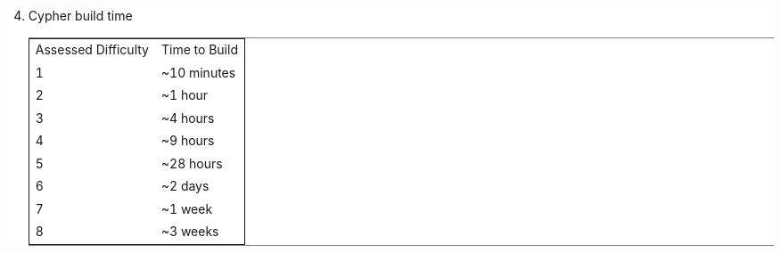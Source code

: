 4.  Cypher build time

    <table border="2" cellspacing="0" cellpadding="6" rules="groups" frame="hsides">
    
    
    <colgroup>
    <col  class="org-right" />
    
    <col  class="org-left" />
    </colgroup>
    <tbody>
    <tr>
    <td class="org-right">Assessed Difficulty</td>
    <td class="org-left">Time to Build</td>
    </tr>
    
    
    <tr>
    <td class="org-right">1</td>
    <td class="org-left">~10 minutes</td>
    </tr>
    
    
    <tr>
    <td class="org-right">2</td>
    <td class="org-left">~1 hour</td>
    </tr>
    
    
    <tr>
    <td class="org-right">3</td>
    <td class="org-left">~4 hours</td>
    </tr>
    
    
    <tr>
    <td class="org-right">4</td>
    <td class="org-left">~9 hours</td>
    </tr>
    
    
    <tr>
    <td class="org-right">5</td>
    <td class="org-left">~28 hours</td>
    </tr>
    
    
    <tr>
    <td class="org-right">6</td>
    <td class="org-left">~2 days</td>
    </tr>
    
    
    <tr>
    <td class="org-right">7</td>
    <td class="org-left">~1 week</td>
    </tr>
    
    
    <tr>
    <td class="org-right">8</td>
    <td class="org-left">~3 weeks</td>
    </tr>
    